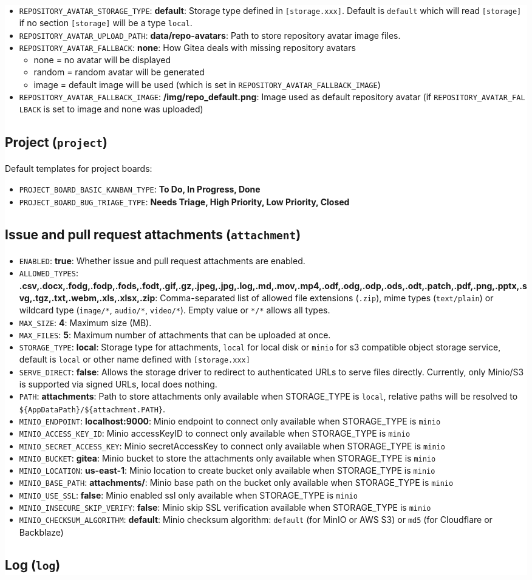 - `REPOSITORY_AVATAR_STORAGE_TYPE`: **default**: Storage type defined in `[storage.xxx]`. Default is `default` which will read `[storage]` if no section `[storage]` will be a type `local`.
- `REPOSITORY_AVATAR_UPLOAD_PATH`: **data/repo-avatars**: Path to store repository avatar image files.
- `REPOSITORY_AVATAR_FALLBACK`: **none**: How Gitea deals with missing repository avatars
  - none = no avatar will be displayed
  - random = random avatar will be generated
  - image = default image will be used (which is set in `REPOSITORY_AVATAR_FALLBACK_IMAGE`)
- `REPOSITORY_AVATAR_FALLBACK_IMAGE`: **/img/repo_default.png**: Image used as default repository avatar (if `REPOSITORY_AVATAR_FALLBACK` is set to image and none was uploaded)

## Project (`project`)

Default templates for project boards:

- `PROJECT_BOARD_BASIC_KANBAN_TYPE`: **To Do, In Progress, Done**
- `PROJECT_BOARD_BUG_TRIAGE_TYPE`: **Needs Triage, High Priority, Low Priority, Closed**

## Issue and pull request attachments (`attachment`)

- `ENABLED`: **true**: Whether issue and pull request attachments are enabled.
- `ALLOWED_TYPES`: **.csv,.docx,.fodg,.fodp,.fods,.fodt,.gif,.gz,.jpeg,.jpg,.log,.md,.mov,.mp4,.odf,.odg,.odp,.ods,.odt,.patch,.pdf,.png,.pptx,.svg,.tgz,.txt,.webm,.xls,.xlsx,.zip**: Comma-separated list of allowed file extensions (`.zip`), mime types (`text/plain`) or wildcard type (`image/*`, `audio/*`, `video/*`). Empty value or `*/*` allows all types.
- `MAX_SIZE`: **4**: Maximum size (MB).
- `MAX_FILES`: **5**: Maximum number of attachments that can be uploaded at once.
- `STORAGE_TYPE`: **local**: Storage type for attachments, `local` for local disk or `minio` for s3 compatible object storage service, default is `local` or other name defined with `[storage.xxx]`
- `SERVE_DIRECT`: **false**: Allows the storage driver to redirect to authenticated URLs to serve files directly. Currently, only Minio/S3 is supported via signed URLs, local does nothing.
- `PATH`: **attachments**: Path to store attachments only available when STORAGE_TYPE is `local`, relative paths will be resolved to `${AppDataPath}/${attachment.PATH}`.
- `MINIO_ENDPOINT`: **localhost:9000**: Minio endpoint to connect only available when STORAGE_TYPE is `minio`
- `MINIO_ACCESS_KEY_ID`: Minio accessKeyID to connect only available when STORAGE_TYPE is `minio`
- `MINIO_SECRET_ACCESS_KEY`: Minio secretAccessKey to connect only available when STORAGE_TYPE is `minio`
- `MINIO_BUCKET`: **gitea**: Minio bucket to store the attachments only available when STORAGE_TYPE is `minio`
- `MINIO_LOCATION`: **us-east-1**: Minio location to create bucket only available when STORAGE_TYPE is `minio`
- `MINIO_BASE_PATH`: **attachments/**: Minio base path on the bucket only available when STORAGE_TYPE is `minio`
- `MINIO_USE_SSL`: **false**: Minio enabled ssl only available when STORAGE_TYPE is `minio`
- `MINIO_INSECURE_SKIP_VERIFY`: **false**: Minio skip SSL verification available when STORAGE_TYPE is `minio`
- `MINIO_CHECKSUM_ALGORITHM`: **default**: Minio checksum algorithm: `default` (for MinIO or AWS S3) or `md5` (for Cloudflare or Backblaze)

## Log (`log`)
